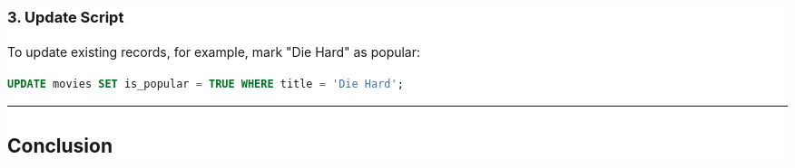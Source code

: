 ### 3. Update Script

To update existing records, for example, mark "Die Hard" as popular:

```sql
UPDATE movies SET is_popular = TRUE WHERE title = 'Die Hard';
```

---

## Conclusion

